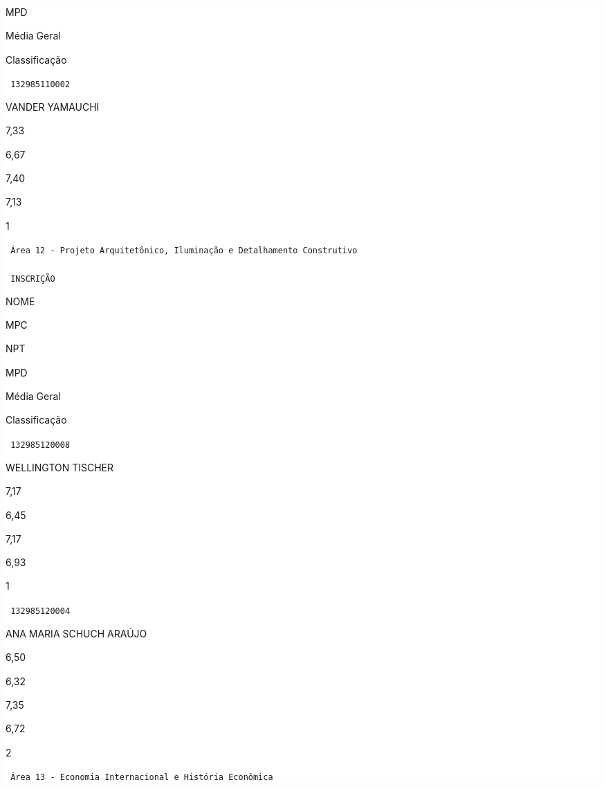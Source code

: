    MPD

   Média Geral

   Classificação

     132985110002

   VANDER YAMAUCHI

   7,33

   6,67

   7,40

   7,13

   1

     Área 12 - Projeto Arquitetônico, Iluminação e Detalhamento Construtivo

     INSCRIÇÃO

   NOME

   MPC

   NPT

   MPD

   Média Geral

   Classificação

     132985120008

   WELLINGTON TISCHER

   7,17

   6,45

   7,17

   6,93

   1

     132985120004

   ANA MARIA SCHUCH ARAÚJO

   6,50

   6,32

   7,35

   6,72

   2

     Área 13 - Economia Internacional e História Econômica
